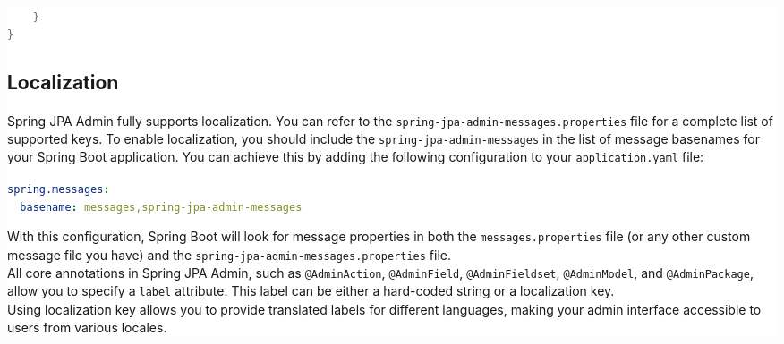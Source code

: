 ```java
    }
}
```

## Localization
Spring JPA Admin fully supports localization. You can refer to the `spring-jpa-admin-messages.properties` file for a complete list of supported keys.
To enable localization, you should include the `spring-jpa-admin-messages` in the list of message basenames for your Spring Boot application. You can achieve this by adding the following configuration to your `application.yaml` file:
```yaml
spring.messages:
  basename: messages,spring-jpa-admin-messages
```
With this configuration, Spring Boot will look for message properties in both the `messages.properties` file (or any other custom message file you have) and the `spring-jpa-admin-messages.properties` file.  
All core annotations in Spring JPA Admin, such as `@AdminAction`, `@AdminField`, `@AdminFieldset`, `@AdminModel`, and `@AdminPackage`, allow you to specify a `label` attribute.
This label can be either a hard-coded string or a localization key.  
Using localization key allows you to provide translated labels for different languages, making your admin interface accessible to users from various locales.  
